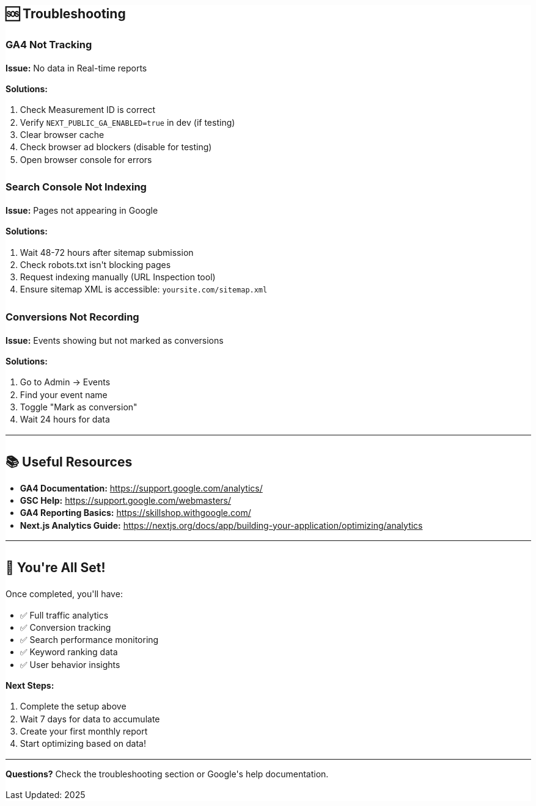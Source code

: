 
## 🆘 Troubleshooting

### GA4 Not Tracking

**Issue:** No data in Real-time reports

**Solutions:**
1. Check Measurement ID is correct
2. Verify `NEXT_PUBLIC_GA_ENABLED=true` in dev (if testing)
3. Clear browser cache
4. Check browser ad blockers (disable for testing)
5. Open browser console for errors

### Search Console Not Indexing

**Issue:** Pages not appearing in Google

**Solutions:**
1. Wait 48-72 hours after sitemap submission
2. Check robots.txt isn't blocking pages
3. Request indexing manually (URL Inspection tool)
4. Ensure sitemap XML is accessible: `yoursite.com/sitemap.xml`

### Conversions Not Recording

**Issue:** Events showing but not marked as conversions

**Solutions:**
1. Go to Admin → Events
2. Find your event name
3. Toggle "Mark as conversion"
4. Wait 24 hours for data

---

## 📚 Useful Resources

- **GA4 Documentation:** https://support.google.com/analytics/
- **GSC Help:** https://support.google.com/webmasters/
- **GA4 Reporting Basics:** https://skillshop.withgoogle.com/
- **Next.js Analytics Guide:** https://nextjs.org/docs/app/building-your-application/optimizing/analytics

---

## 🎉 You're All Set!

Once completed, you'll have:
- ✅ Full traffic analytics
- ✅ Conversion tracking
- ✅ Search performance monitoring
- ✅ Keyword ranking data
- ✅ User behavior insights

**Next Steps:**
1. Complete the setup above
2. Wait 7 days for data to accumulate
3. Create your first monthly report
4. Start optimizing based on data!

---

**Questions?** Check the troubleshooting section or Google's help documentation.

Last Updated: 2025
